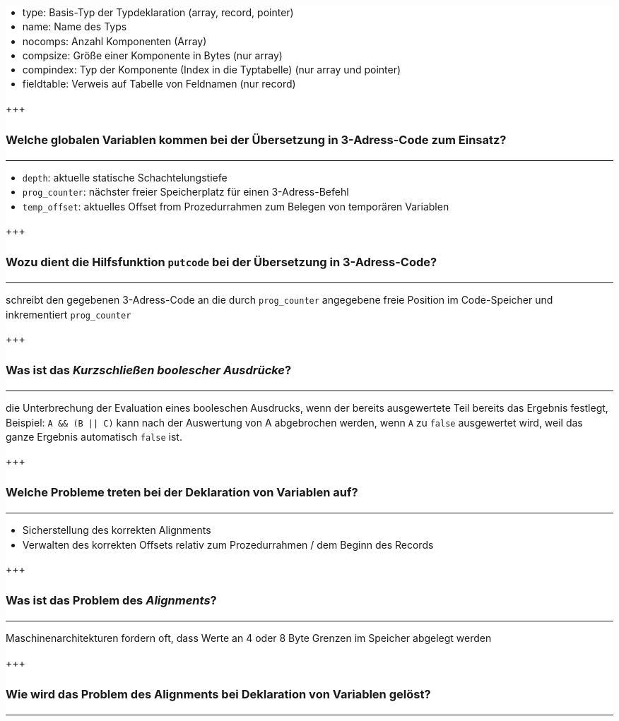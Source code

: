 - type: Basis-Typ der Typdeklaration (array, record, pointer)
- name: Name des Typs
- nocomps: Anzahl Komponenten (Array)
- compsize: Größe einer Komponente in Bytes (nur array)
- compindex: Typ der Komponente (Index in die Typtabelle) (nur array und pointer)
- fieldtable: Verweis auf Tabelle von Feldnamen (nur record)

+++
### Welche globalen Variablen kommen bei der Übersetzung in 3-Adress-Code zum Einsatz?
---

- `depth`: aktuelle statische Schachtelungstiefe
- `prog_counter`: nächster freier Speicherplatz für einen 3-Adress-Befehl
- `temp_offset`: aktuelles Offset from Prozedurrahmen zum Belegen von temporären Variablen

+++
### Wozu dient die Hilfsfunktion `putcode` bei der Übersetzung in 3-Adress-Code?
---

schreibt den gegebenen 3-Adress-Code an die durch `prog_counter` angegebene freie Position im
Code-Speicher und inkrementiert `prog_counter`

+++
### Was ist das *Kurzschließen boolescher Ausdrücke*?
---

die Unterbrechung der Evaluation eines booleschen Ausdrucks, wenn der bereits ausgewertete Teil
bereits das Ergebnis festlegt, Beispiel: `A && (B || C)` kann nach der Auswertung von A abgebrochen
werden, wenn `A` zu `false` ausgewertet wird, weil das ganze Ergebnis automatisch `false` ist.

+++
### Welche Probleme treten bei der Deklaration von Variablen auf?
---

- Sicherstellung des korrekten Alignments
- Verwalten des korrekten Offsets relativ zum Prozedurrahmen / dem Beginn des Records

+++
### Was ist das Problem des *Alignments*?
---

Maschinenarchitekturen fordern oft, dass Werte an 4 oder 8 Byte Grenzen im Speicher abgelegt werden

+++
### Wie wird das Problem des Alignments bei Deklaration von Variablen gelöst?
---
